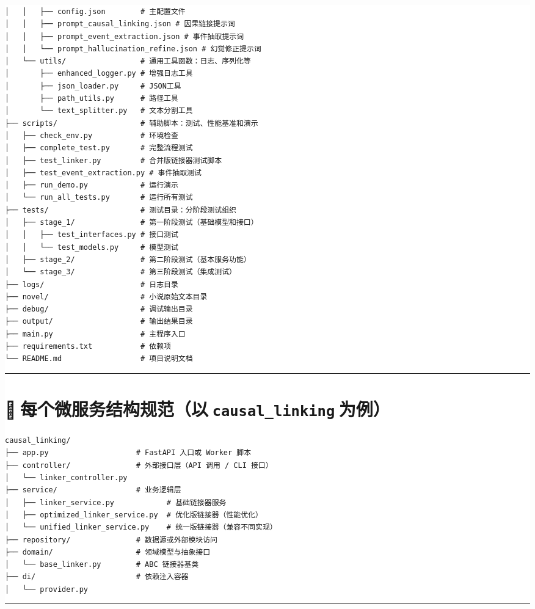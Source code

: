 ```
│   │   ├── config.json        # 主配置文件
│   │   ├── prompt_causal_linking.json # 因果链接提示词
│   │   ├── prompt_event_extraction.json # 事件抽取提示词
│   │   └── prompt_hallucination_refine.json # 幻觉修正提示词
│   └── utils/                 # 通用工具函数：日志、序列化等
│       ├── enhanced_logger.py # 增强日志工具
│       ├── json_loader.py     # JSON工具
│       ├── path_utils.py      # 路径工具
│       └── text_splitter.py   # 文本分割工具
├── scripts/                   # 辅助脚本：测试、性能基准和演示
│   ├── check_env.py           # 环境检查
│   ├── complete_test.py       # 完整流程测试
│   ├── test_linker.py         # 合并版链接器测试脚本
│   ├── test_event_extraction.py # 事件抽取测试
│   ├── run_demo.py            # 运行演示
│   └── run_all_tests.py       # 运行所有测试
├── tests/                     # 测试目录：分阶段测试组织
│   ├── stage_1/               # 第一阶段测试（基础模型和接口）
│   │   ├── test_interfaces.py # 接口测试
│   │   └── test_models.py     # 模型测试
│   ├── stage_2/               # 第二阶段测试（基本服务功能）
│   └── stage_3/               # 第三阶段测试（集成测试）
├── logs/                      # 日志目录
├── novel/                     # 小说原始文本目录
├── debug/                     # 调试输出目录
├── output/                    # 输出结果目录
├── main.py                    # 主程序入口
├── requirements.txt           # 依赖项
└── README.md                  # 项目说明文档
```

---

# 🧩 每个微服务结构规范（以 `causal_linking` 为例）

```
causal_linking/
├── app.py                    # FastAPI 入口或 Worker 脚本
├── controller/               # 外部接口层（API 调用 / CLI 接口）
│   └── linker_controller.py
├── service/                  # 业务逻辑层
│   ├── linker_service.py            # 基础链接器服务
│   ├── optimized_linker_service.py  # 优化版链接器（性能优化）
│   └── unified_linker_service.py    # 统一版链接器（兼容不同实现）
├── repository/               # 数据源或外部模块访问
├── domain/                   # 领域模型与抽象接口
│   └── base_linker.py        # ABC 链接器基类
├── di/                       # 依赖注入容器
│   └── provider.py
```

---
